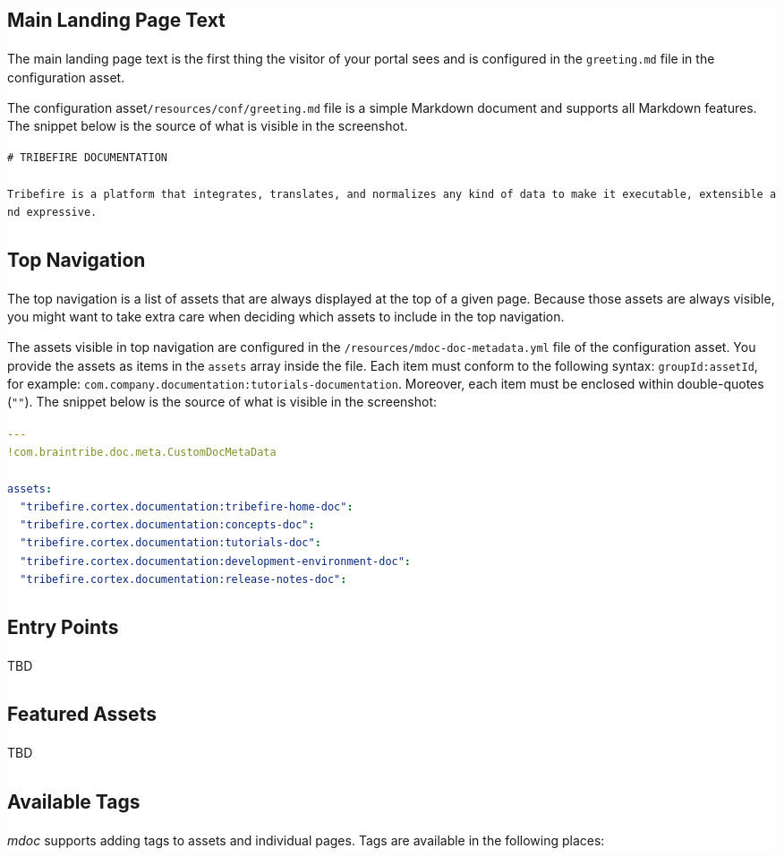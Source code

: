 
## Main Landing Page Text

The main landing page text is the first thing the visitor of your portal sees and is configured in the `greeting.md` file in the configuration asset. 

The configuration asset`/resources/conf/greeting.md` file is a simple Markdown document and supports all Markdown features. The snippet below is the source of what is visible in the screenshot.

```
# TRIBEFIRE DOCUMENTATION

Tribefire is a platform that integrates, translates, and normalizes any kind of data to make it executable, extensible and expressive.
```

## Top Navigation

The top navigation is a list of assets that are always displayed at the top of a given page. Because those assets are always visible, you might want to take extra care when deciding which assets to include in the top navigation.

The assets visible in top navigation are configured in the `/resources/mdoc-doc-metadata.yml` file of the configuration asset. You provide the assets as items in the `assets` array inside the file. Each item must conform to the following syntax: `groupId:assetId`, for example: `com.company.documentation:tutorials-documentation`. Moreover, each item must be enclosed within double-quotes (`""`). The snippet below is the source of what is visible in the screenshot:


```yml
---
!com.braintribe.doc.meta.CustomDocMetaData

assets:
  "tribefire.cortex.documentation:tribefire-home-doc":
  "tribefire.cortex.documentation:concepts-doc":
  "tribefire.cortex.documentation:tutorials-doc":
  "tribefire.cortex.documentation:development-environment-doc":
  "tribefire.cortex.documentation:release-notes-doc":

```

## Entry Points

TBD

## Featured Assets

TBD

## Available Tags

$mdoc$ supports adding tags to assets and individual pages. Tags are available in the following places:
